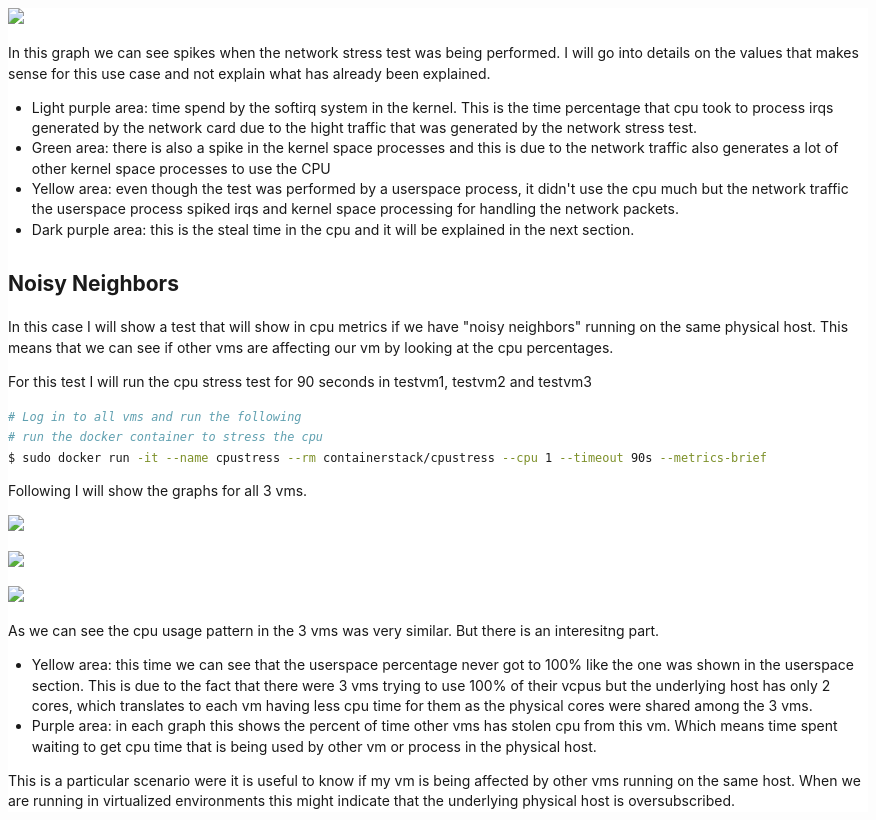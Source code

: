 ![](../images/taming-the-cpu-metrics/interrupts1.png)

In this graph we can see spikes when the network stress test was being performed. I will go into details on the values that makes sense for this use case and not explain what has already been explained.

- Light purple area: time spend by the softirq system in the kernel. This is the time percentage that cpu took to process irqs generated by the network card due to the hight traffic that was generated by the network stress test.
- Green area: there is also a spike in the kernel space processes and this is due to the network traffic also generates a lot of other kernel space processes to use the CPU
- Yellow area: even though the test was performed by a userspace process, it didn't use the cpu much but the network traffic the userspace process spiked irqs and kernel space processing for handling the network packets.
- Dark purple area: this is the steal time in the cpu and it will be explained in the next section.

## Noisy Neighbors

In this case I will show a test that will show in cpu metrics if we have "noisy neighbors" running on the same physical host. This means that we can see if other vms are affecting our vm by looking at the cpu percentages.  

For this test I will run the cpu stress test for 90 seconds in testvm1, testvm2 and testvm3

```bash
# Log in to all vms and run the following
# run the docker container to stress the cpu
$ sudo docker run -it --name cpustress --rm containerstack/cpustress --cpu 1 --timeout 90s --metrics-brief
```
Following I will show the graphs for all 3 vms.

![](../images/taming-the-cpu-metrics/steal1.png)

![](../images/taming-the-cpu-metrics/steal2.png)

![](../images/taming-the-cpu-metrics/steal3.png)

As we can see the cpu usage pattern in the 3 vms was very similar. But there is an interesitng part.

- Yellow area: this time we can see that the userspace percentage never got to 100% like the one was shown in the userspace section. This is due to the fact that there were 3 vms trying to use 100% of their vcpus but the underlying host has only 2 cores, which translates to each vm having 
less cpu time for them as the physical cores were shared among the 3 vms.
- Purple area: in each graph this shows the percent of time other vms has stolen cpu from this vm. Which means time spent waiting to get cpu time that is being used by other vm or process in the physical host.

This is a particular scenario were it is useful to know if my vm is being affected by other vms running on the same host. When we are running in virtualized environments this might indicate that the underlying physical host is oversubscribed.

